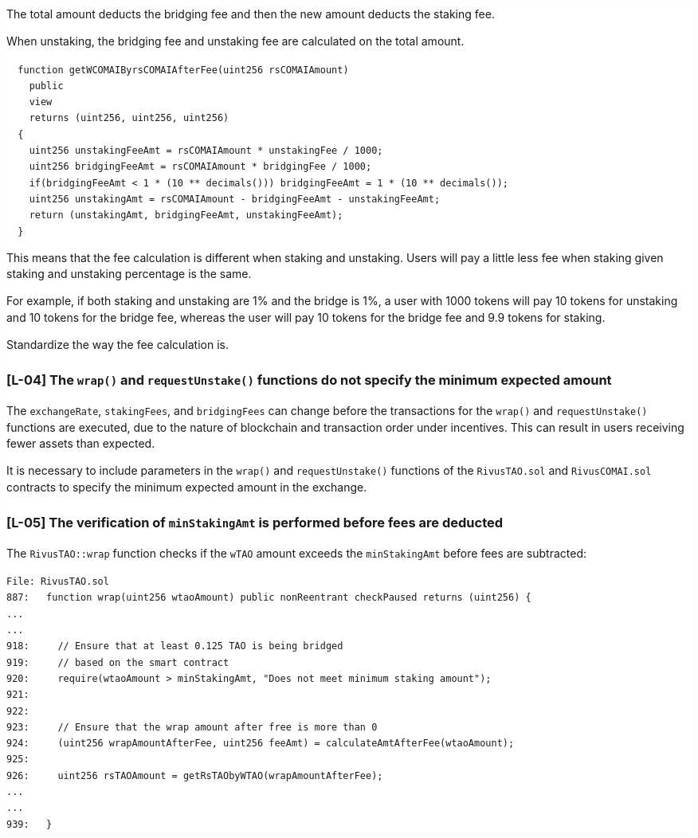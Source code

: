The total amount deducts the bridging fee and then the new amount deducts the staking fee.

When unstaking, the bridging fee and unstaking fee are calculated on the total amount.

```
  function getWCOMAIByrsCOMAIAfterFee(uint256 rsCOMAIAmount)
    public
    view
    returns (uint256, uint256, uint256)
  {
    uint256 unstakingFeeAmt = rsCOMAIAmount * unstakingFee / 1000;
    uint256 bridgingFeeAmt = rsCOMAIAmount * bridgingFee / 1000;
    if(bridgingFeeAmt < 1 * (10 ** decimals())) bridgingFeeAmt = 1 * (10 ** decimals());
    uint256 unstakingAmt = rsCOMAIAmount - bridgingFeeAmt - unstakingFeeAmt;
    return (unstakingAmt, bridgingFeeAmt, unstakingFeeAmt);
  }
```

This means that the fee calculation is different when staking and unstaking. Users will pay a little less fee when staking given staking and unstaking percentage is the same.

For example, if both staking and unstaking are 1% and the bridge is 1%, a user with 1000 tokens will pay 10 tokens for unstaking and 10 tokens for the bridge fee, whereas the user will pay 10 tokens for the bridge fee and 9.9 tokens for staking.

Standardize the way the fee calculation is.

### [L-04] The `wrap()` and `requestUnstake()` functions do not specify the minimum expected amount

The `exchangeRate`, `stakingFees`, and `bridgingFees` can change before the transactions for the `wrap()` and `requestUnstake()` functions are executed, due to the nature of blockchain and transaction order under incentives. This can result in users receiving fewer assets than expected.

It is necessary to include parameters in the `wrap()` and `requestUnstake()` functions of the `RivusTAO.sol` and `RivusCOMAI.sol` contracts to specify the minimum expected amount in the exchange.

### [L-05] The verification of `minStakingAmt` is performed before fees are deducted

The `RivusTAO::wrap` function checks if the `wTAO` amount exceeds the `minStakingAmt` before fees are subtracted:

```solidity
File: RivusTAO.sol
887:   function wrap(uint256 wtaoAmount) public nonReentrant checkPaused returns (uint256) {
...
...
918:     // Ensure that at least 0.125 TAO is being bridged
919:     // based on the smart contract
920:     require(wtaoAmount > minStakingAmt, "Does not meet minimum staking amount");
921:
922:
923:     // Ensure that the wrap amount after free is more than 0
924:     (uint256 wrapAmountAfterFee, uint256 feeAmt) = calculateAmtAfterFee(wtaoAmount);
925:
926:     uint256 rsTAOAmount = getRsTAObyWTAO(wrapAmountAfterFee);
...
...
939:   }
```
